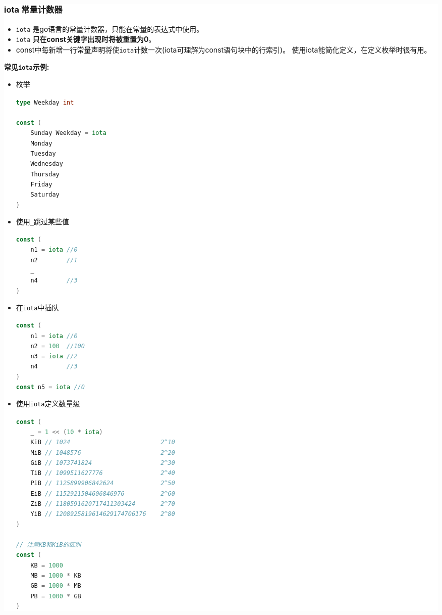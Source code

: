 ### iota 常量计数器

- `iota` 是go语言的常量计数器，只能在常量的表达式中使用。
- `iota` **只在const关键字出现时将被重置为0**。
- const中每新增一行常量声明将使`iota`计数一次(iota可理解为const语句块中的行索引)。 使用iota能简化定义，在定义枚举时很有用。

**常见`iota`示例:**

- 枚举

  ```go
  type Weekday int
  
  const (
      Sunday Weekday = iota
      Monday
      Tuesday
      Wednesday
      Thursday
      Friday
      Saturday
  )
  ```

- 使用`_`跳过某些值

  ```go
  const (
      n1 = iota //0
      n2        //1
      _
      n4        //3
  )
  ```

- 在`iota`中插队

  ```go
  const (
      n1 = iota //0
      n2 = 100  //100
      n3 = iota //2
      n4        //3
  )
  const n5 = iota //0
  ```

- 使用`iota`定义数量级

  ```go
  const (
      _ = 1 << (10 * iota)
      KiB // 1024                         2^10
      MiB // 1048576                      2^20
      GiB // 1073741824                   2^30
      TiB // 1099511627776                2^40
      PiB // 1125899906842624             2^50
      EiB // 1152921504606846976          2^60
      ZiB // 1180591620717411303424       2^70
      YiB // 1208925819614629174706176    2^80
  )
  
  // 注意KB和KiB的区别
  const (
      KB = 1000
      MB = 1000 * KB
      GB = 1000 * MB
      PB = 1000 * GB
  )
  ```
